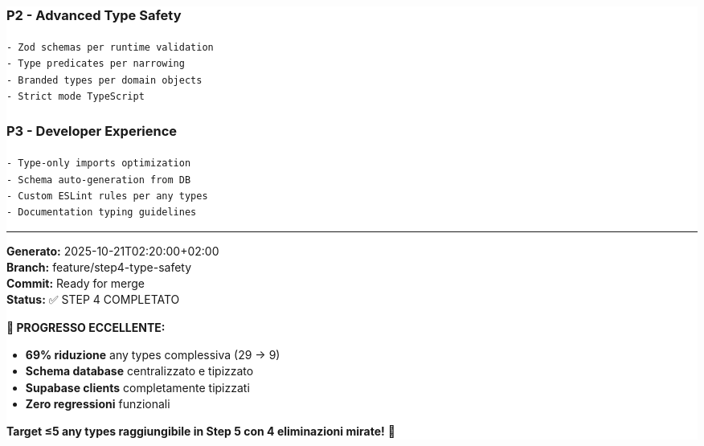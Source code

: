 ### P2 - Advanced Type Safety
```
- Zod schemas per runtime validation
- Type predicates per narrowing
- Branded types per domain objects
- Strict mode TypeScript
```

### P3 - Developer Experience
```
- Type-only imports optimization
- Schema auto-generation from DB
- Custom ESLint rules per any types
- Documentation typing guidelines
```

---

**Generato:** 2025-10-21T02:20:00+02:00  
**Branch:** feature/step4-type-safety  
**Commit:** Ready for merge  
**Status:** ✅ STEP 4 COMPLETATO

**🎯 PROGRESSO ECCELLENTE:**
- **69% riduzione** any types complessiva (29 → 9)
- **Schema database** centralizzato e tipizzato
- **Supabase clients** completamente tipizzati
- **Zero regressioni** funzionali

**Target ≤5 any types raggiungibile in Step 5 con 4 eliminazioni mirate!** 🚀
